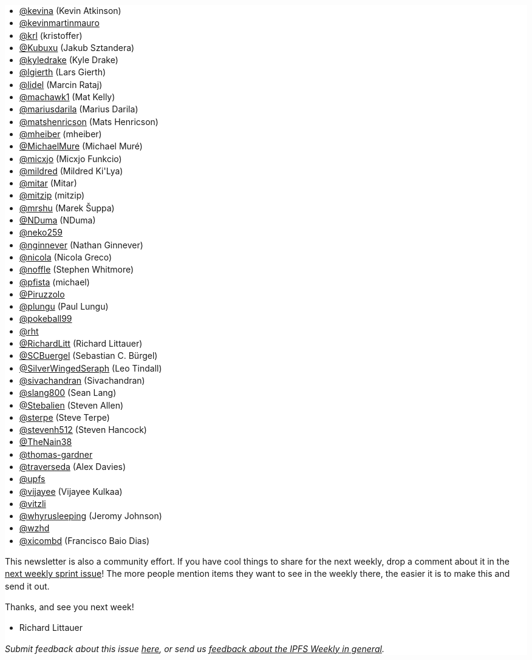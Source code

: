 - [@kevina](//github.com/kevina) (Kevin Atkinson)
- [@kevinmartinmauro](//github.com/kevinmartinmauro)
- [@krl](//github.com/krl) (kristoffer)
- [@Kubuxu](//github.com/Kubuxu) (Jakub Sztandera)
- [@kyledrake](//github.com/kyledrake) (Kyle Drake)
- [@lgierth](//github.com/lgierth) (Lars Gierth)
- [@lidel](//github.com/lidel) (Marcin Rataj)
- [@machawk1](//github.com/machawk1) (Mat Kelly)
- [@mariusdarila](//github.com/mariusdarila) (Marius Darila)
- [@matshenricson](//github.com/matshenricson) (Mats Henricson)
- [@mheiber](//github.com/mheiber) (mheiber)
- [@MichaelMure](//github.com/MichaelMure) (Michael Muré)
- [@micxjo](//github.com/micxjo) (Micxjo Funkcio)
- [@mildred](//github.com/mildred) (Mildred Ki'Lya)
- [@mitar](//github.com/mitar) (Mitar)
- [@mitzip](//github.com/mitzip) (mitzip)
- [@mrshu](//github.com/mrshu) (Marek Šuppa)
- [@NDuma](//github.com/NDuma) (NDuma)
- [@neko259](//github.com/neko259)
- [@nginnever](//github.com/nginnever) (Nathan Ginnever)
- [@nicola](//github.com/nicola) (Nicola Greco)
- [@noffle](//github.com/noffle) (Stephen Whitmore)
- [@pfista](//github.com/pfista) (michael)
- [@Piruzzolo](//github.com/Piruzzolo)
- [@plungu](//github.com/plungu) (Paul Lungu)
- [@pokeball99](//github.com/pokeball99)
- [@rht](//github.com/rht)
- [@RichardLitt](//github.com/RichardLitt) (Richard Littauer)
- [@SCBuergel](//github.com/SCBuergel) (Sebastian C. Bürgel)
- [@SilverWingedSeraph](//github.com/SilverWingedSeraph) (Leo Tindall)
- [@sivachandran](//github.com/sivachandran) (Sivachandran)
- [@slang800](//github.com/slang800) (Sean Lang)
- [@Stebalien](//github.com/Stebalien) (Steven Allen)
- [@sterpe](//github.com/sterpe) (Steve Terpe)
- [@stevenh512](//github.com/stevenh512) (Steven Hancock)
- [@TheNain38](//github.com/TheNain38)
- [@thomas-gardner](//github.com/thomas-gardner)
- [@traverseda](//github.com/traverseda) (Alex Davies)
- [@upfs](//github.com/upfs)
- [@vijayee](//github.com/vijayee) (Vijayee Kulkaa)
- [@vitzli](//github.com/vitzli)
- [@whyrusleeping](//github.com/whyrusleeping) (Jeromy Johnson)
- [@wzhd](//github.com/wzhd)
- [@xicombd](//github.com/xicombd) (Francisco Baio Dias)

This newsletter is also a community effort. If you have cool things to share for the next weekly, drop a comment about it in the [next weekly sprint issue](https://github.com/ipfs/weekly/issues/39)! The more people mention items they want to see in the weekly there, the easier it is to make this and send it out.

Thanks, and see you next week!

- Richard Littauer

_Submit feedback about this issue [here](https://github.com/ipfs/weekly/issues/35), or send us [feedback about the IPFS Weekly in general](//github.com/ipfs/weekly/issues/7)._
